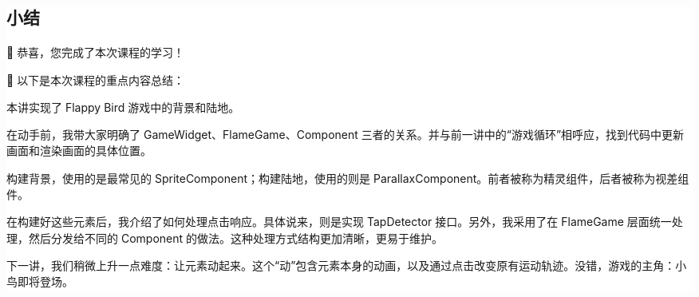 ## 小结

🎉 恭喜，您完成了本次课程的学习！

📌 以下是本次课程的重点内容总结：

本讲实现了 Flappy Bird 游戏中的背景和陆地。

在动手前，我带大家明确了 GameWidget、FlameGame、Component 三者的关系。并与前一讲中的“游戏循环”相呼应，找到代码中更新画面和渲染画面的具体位置。

构建背景，使用的是最常见的 SpriteComponent；构建陆地，使用的则是 ParallaxComponent。前者被称为精灵组件，后者被称为视差组件。

在构建好这些元素后，我介绍了如何处理点击响应。具体说来，则是实现 TapDetector 接口。另外，我采用了在 FlameGame 层面统一处理，然后分发给不同的 Component 的做法。这种处理方式结构更加清晰，更易于维护。

下一讲，我们稍微上升一点难度：让元素动起来。这个“动”包含元素本身的动画，以及通过点击改变原有运动轨迹。没错，游戏的主角：小鸟即将登场。
